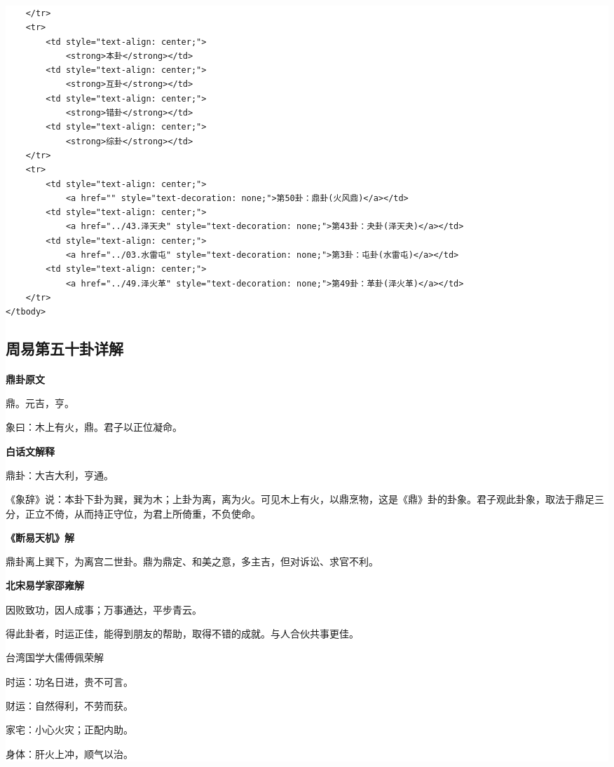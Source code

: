 		</tr>
		<tr>
			<td style="text-align: center;">
				<strong>本卦</strong></td>
			<td style="text-align: center;">
				<strong>互卦</strong></td>
			<td style="text-align: center;">
				<strong>错卦</strong></td>
			<td style="text-align: center;">
				<strong>综卦</strong></td>
		</tr>
		<tr>
			<td style="text-align: center;">
				<a href="" style="text-decoration: none;">第50卦：鼎卦(火风鼎)</a></td>
			<td style="text-align: center;">
				<a href="../43.泽天夬" style="text-decoration: none;">第43卦：夬卦(泽天夬)</a></td>
			<td style="text-align: center;">
				<a href="../03.水雷屯" style="text-decoration: none;">第3卦：屯卦(水雷屯)</a></td>
			<td style="text-align: center;">
				<a href="../49.泽火革" style="text-decoration: none;">第49卦：革卦(泽火革)</a></td>
		</tr>
	</tbody>
</table>

## 周易第五十卦详解

**鼎卦原文**

鼎。元吉，亨。

象曰：木上有火，鼎。君子以正位凝命。

**白话文解释**

鼎卦：大吉大利，亨通。

《象辞》说：本卦下卦为巽，巽为木；上卦为离，离为火。可见木上有火，以鼎烹物，这是《鼎》卦的卦象。君子观此卦象，取法于鼎足三分，正立不倚，从而持正守位，为君上所倚重，不负使命。

**《断易天机》解**

鼎卦离上巽下，为离宫二世卦。鼎为鼎定、和美之意，多主吉，但对诉讼、求官不利。

**北宋易学家邵雍解**

因败致功，因人成事；万事通达，平步青云。

得此卦者，时运正佳，能得到朋友的帮助，取得不错的成就。与人合伙共事更佳。

台湾国学大儒傅佩荣解

时运：功名日进，贵不可言。

财运：自然得利，不劳而获。

家宅：小心火灾；正配内助。

身体：肝火上冲，顺气以治。

